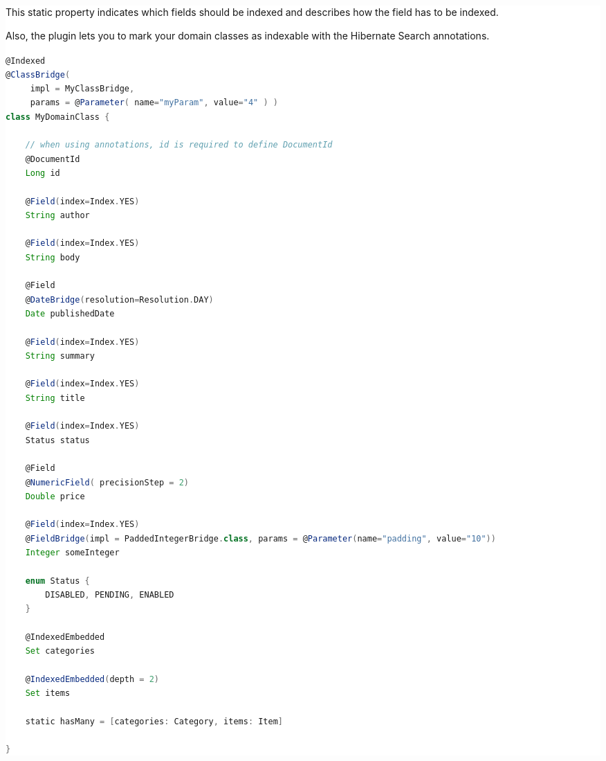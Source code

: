 This static property indicates which fields should be indexed and describes how the field has to be indexed.

Also, the plugin lets you to mark your domain classes as indexable with the Hibernate Search annotations.

```groovy
@Indexed
@ClassBridge(
     impl = MyClassBridge,
     params = @Parameter( name="myParam", value="4" ) )
class MyDomainClass {

    // when using annotations, id is required to define DocumentId
    @DocumentId
    Long id

    @Field(index=Index.YES)
    String author
    
    @Field(index=Index.YES)
    String body
    
    @Field
    @DateBridge(resolution=Resolution.DAY)
    Date publishedDate
    
    @Field(index=Index.YES)
    String summary
    
    @Field(index=Index.YES)
    String title
    
    @Field(index=Index.YES)
    Status status
    
    @Field 
    @NumericField( precisionStep = 2)
    Double price
    
    @Field(index=Index.YES)
    @FieldBridge(impl = PaddedIntegerBridge.class, params = @Parameter(name="padding", value="10"))
    Integer someInteger

    enum Status {
        DISABLED, PENDING, ENABLED
    }

    @IndexedEmbedded
    Set categories

    @IndexedEmbedded(depth = 2)
    Set items

    static hasMany = [categories: Category, items: Item]

}
```
